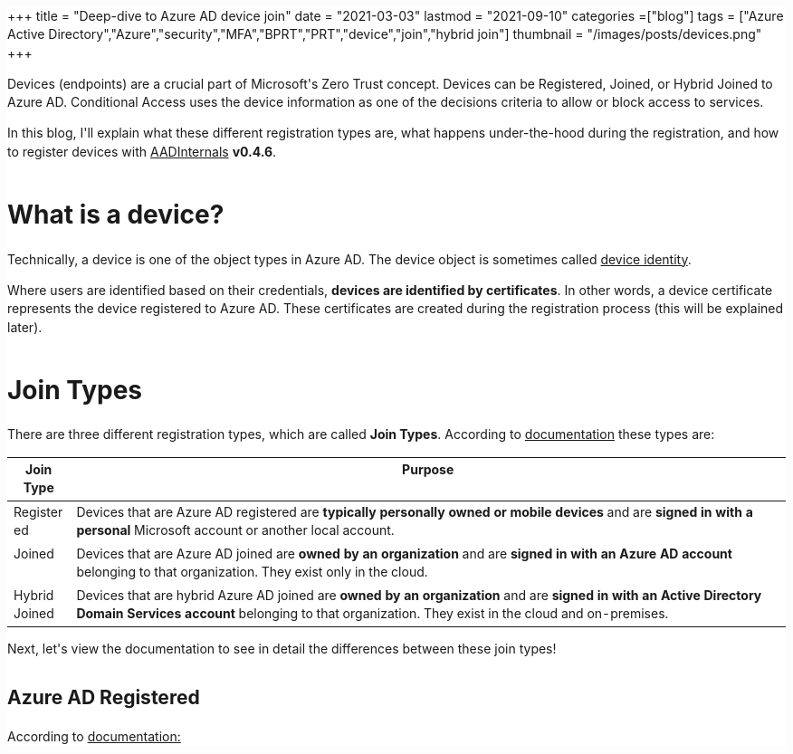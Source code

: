 +++
title = "Deep-dive to Azure AD device join"
date = "2021-03-03"
lastmod = "2021-09-10"
categories =["blog"]
tags = ["Azure Active Directory","Azure","security","MFA","BPRT","PRT","device","join","hybrid join"]
thumbnail = "/images/posts/devices.png"
+++

Devices (endpoints) are a crucial part of Microsoft's Zero Trust concept. Devices can be Registered, Joined, or Hybrid Joined to Azure AD. 
Conditional Access uses the device information as one of the decisions criteria to allow or block access to services.

In this blog, I'll explain what these different registration types are, what happens under-the-hood during the registration, and how to register devices with <a href="/aadinternals/#hack-functions-azure-ad-join-mdm-prt" target="_blank">AADInternals</a> **v0.4.6**.


# What is a device?

Technically, a device is one of the object types in Azure AD. The device object is sometimes called <a href="https://docs.microsoft.com/en-us/azure/active-directory/devices/overview" target="_blank">device identity</a>.

Where users are identified based on their credentials, **devices are identified by certificates**. In other words, a device certificate represents the device registered to Azure AD. 
These certificates are created during the registration process (this will be explained later).

# Join Types

There are three different registration types, which are called **Join Types**. According to <a href="https://docs.microsoft.com/en-us/azure/active-directory/devices/overview#getting-devices-in-azure-ad" target="_blank">documentation</a>
these types are:

Join Type     | Purpose 
---           | ---
Registered    | Devices that are Azure AD registered are **typically personally owned or mobile devices** and are **signed in with a personal** Microsoft account or another local account.
Joined        | Devices that are Azure AD joined are **owned by an organization** and are **signed in with an Azure AD account** belonging to that organization. They exist only in the cloud.
Hybrid Joined | Devices that are hybrid Azure AD joined are **owned by an organization** and are **signed in with an Active Directory Domain Services account** belonging to that organization. They exist in the cloud and on-premises.

Next, let's view the documentation to see in detail the differences between these join types!

## Azure AD Registered

According to <a href="https://docs.microsoft.com/en-us/azure/active-directory/devices/concept-azure-ad-register" target="_blank">documentation:</a>
